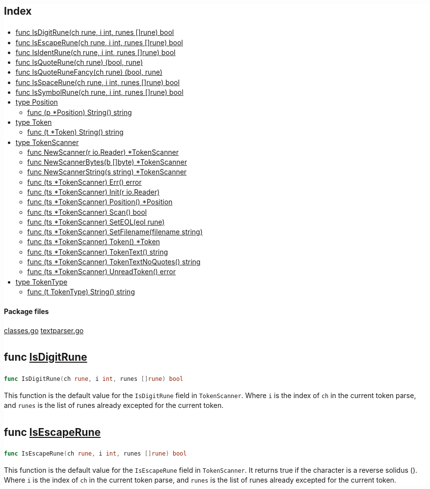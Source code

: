 


## <a name="pkg-index">Index</a>
* [func IsDigitRune(ch rune, i int, runes []rune) bool](#IsDigitRune)
* [func IsEscapeRune(ch rune, i int, runes []rune) bool](#IsEscapeRune)
* [func IsIdentRune(ch rune, i int, runes []rune) bool](#IsIdentRune)
* [func IsQuoteRune(ch rune) (bool, rune)](#IsQuoteRune)
* [func IsQuoteRuneFancy(ch rune) (bool, rune)](#IsQuoteRuneFancy)
* [func IsSpaceRune(ch rune, i int, runes []rune) bool](#IsSpaceRune)
* [func IsSymbolRune(ch rune, i int, runes []rune) bool](#IsSymbolRune)
* [type Position](#Position)
  * [func (p *Position) String() string](#Position.String)
* [type Token](#Token)
  * [func (t *Token) String() string](#Token.String)
* [type TokenScanner](#TokenScanner)
  * [func NewScanner(r io.Reader) *TokenScanner](#NewScanner)
  * [func NewScannerBytes(b []byte) *TokenScanner](#NewScannerBytes)
  * [func NewScannerString(s string) *TokenScanner](#NewScannerString)
  * [func (ts *TokenScanner) Err() error](#TokenScanner.Err)
  * [func (ts *TokenScanner) Init(r io.Reader)](#TokenScanner.Init)
  * [func (ts *TokenScanner) Position() *Position](#TokenScanner.Position)
  * [func (ts *TokenScanner) Scan() bool](#TokenScanner.Scan)
  * [func (ts *TokenScanner) SetEOL(eol rune)](#TokenScanner.SetEOL)
  * [func (ts *TokenScanner) SetFilename(filename string)](#TokenScanner.SetFilename)
  * [func (ts *TokenScanner) Token() *Token](#TokenScanner.Token)
  * [func (ts *TokenScanner) TokenText() string](#TokenScanner.TokenText)
  * [func (ts *TokenScanner) TokenTextNoQuotes() string](#TokenScanner.TokenTextNoQuotes)
  * [func (ts *TokenScanner) UnreadToken() error](#TokenScanner.UnreadToken)
* [type TokenType](#TokenType)
  * [func (t TokenType) String() string](#TokenType.String)


#### <a name="pkg-files">Package files</a>
[classes.go](/src/github.com/cuberat/go-textparser/classes.go) [textparser.go](/src/github.com/cuberat/go-textparser/textparser.go) 





## <a name="IsDigitRune">func</a> [IsDigitRune](/src/target/classes.go?s=2604:2655#L60)
``` go
func IsDigitRune(ch rune, i int, runes []rune) bool
```
This function is the default value for the `IsDigitRune` field in
`TokenScanner`. Where `i` is the index of `ch` in the current token parse,
and `runes` is the list of runes already excepted for the current token.



## <a name="IsEscapeRune">func</a> [IsEscapeRune](/src/target/classes.go?s=1737:1791#L27)
``` go
func IsEscapeRune(ch rune, i int, runes []rune) bool
```
This function is the default value for the `IsEscapeRune` field in
`TokenScanner`. It returns true if the character is a reverse solidus (\).
Where `i` is the index of `ch` in the current token parse, and `runes` is
the list of runes already excepted for the current token.
